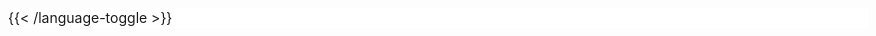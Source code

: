 {{< /language-toggle >}}


[1]: #inclusive-and-exclusive-event-filters
[2]: #when-attributes
[3]: https://github.com/google/re2/wiki/Syntax
[4]: ../../observe-process/send-slack-alerts/
[5]: ../../observe-process/plan-maintenance/
[6]: ../../observe-process/silencing/
[7]: #built-in-filter-is_incident
[8]: ../../observe-schedule/backend/
[9]: ../../observe-events/events/
[10]: ../../../operations/control-access/namespaces/
[11]: #metadata-attributes
[12]: ../../observe-schedule/hooks/
[13]: ../../observe-schedule/collect-metrics-with-checks/
[14]: ../../observe-schedule/checks#use-a-proxy-check-to-monitor-a-proxy-entity
[15]: ../../observe-schedule/checks#use-a-proxy-check-to-monitor-multiple-proxy-entities
[16]: ../../observe-schedule/checks#round-robin-checks
[17]: ../../../plugins/assets/
[18]: ../../observe-entities/entities#system-attributes
[19]: ../../observe-schedule/checks/#metadata-attributes
[20]: ../../observe-events/events/#history-attributes
[21]: ../../observe-schedule/checks#check-scheduling
[22]: ../../observe-process/handlers/
[23]: ../../observe-events/events#metrics-attributes
[24]: ../../observe-entities/entities#metadata-attributes
[25]: ../../../operations/control-access/rbac/#default-roles-and-cluster-roles
[26]: ../../observe-schedule/agent#keepalive-monitoring
[27]: ../../observe-filter/sensu-query-expressions/
[28]: ../../observe-events/events#event-format
[29]: ../../observe-events/events#occurrences-and-occurrences-watermark
[30]: ../../observe-filter/reduce-alert-fatigue/
[31]: https://github.com/robertkrimen/otto
[32]: https://github.com/robertkrimen/otto/blob/master/README.markdown#regular-expression-incompatibility
[33]: ../../../sensuctl/create-manage-resources/#create-resources
[34]: #spec-attributes
[35]: https://regex101.com/r/zo9mQU/2
[36]: ../../../api#response-filtering
[37]: ../../../sensuctl/filter-responses/
[38]: https://en.wikipedia.org/wiki/Modulo_operation
[39]: ../sensu-query-expressions/#minute
[40]: ../sensu-query-expressions/#second
[41]: ../../../web-ui/search#search-for-labels
[42]: ../../../web-ui/search/
[43]: ../../../api/events/
[44]: ../../../observability-pipeline/
[45]: ../
[46]: #event-attributes-available-to-filters
[47]: #check-attributes-available-to-filters
[48]: #entity-attributes-available-to-filters
[49]: ../../observe-process/pipelines/
[50]: ../../observe-process/pipelines/#workflows-attributes
